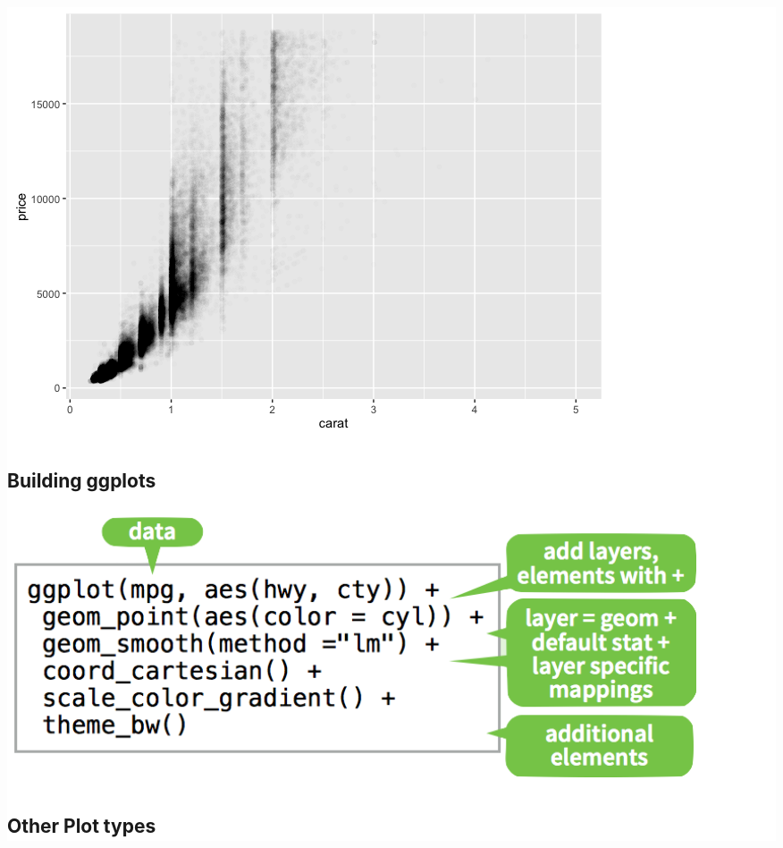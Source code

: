 ![](03_plotting_files/figure-html/unnamed-chunk-24-1.png)


## Building ggplots

<img src="03_assets/ggplotSyntax.png" alt="alt text" width="90%">

## Other Plot types
